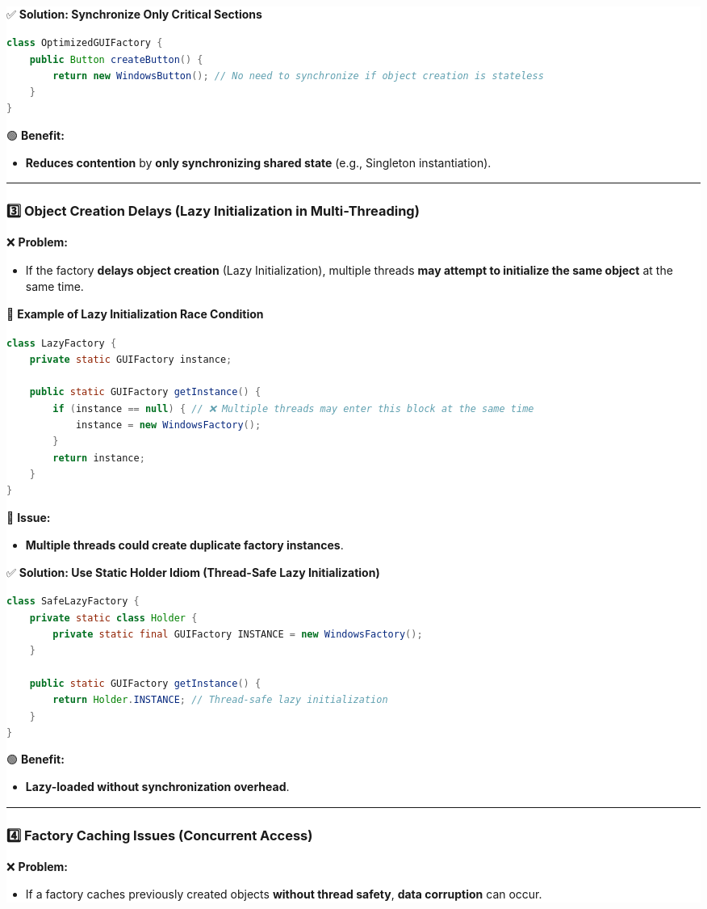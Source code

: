 ✅ **Solution: Synchronize Only Critical Sections**
```java
class OptimizedGUIFactory {
    public Button createButton() {
        return new WindowsButton(); // No need to synchronize if object creation is stateless
    }
}
```
🟢 **Benefit:**  
- **Reduces contention** by **only synchronizing shared state** (e.g., Singleton instantiation).

---

### **3️⃣ Object Creation Delays (Lazy Initialization in Multi-Threading)**
❌ **Problem:**  
- If the factory **delays object creation** (Lazy Initialization), multiple threads **may attempt to initialize the same object** at the same time.

📌 **Example of Lazy Initialization Race Condition**
```java
class LazyFactory {
    private static GUIFactory instance;

    public static GUIFactory getInstance() {
        if (instance == null) { // ❌ Multiple threads may enter this block at the same time
            instance = new WindowsFactory();
        }
        return instance;
    }
}
```
🔴 **Issue:**  
- **Multiple threads could create duplicate factory instances**.

✅ **Solution: Use Static Holder Idiom (Thread-Safe Lazy Initialization)**
```java
class SafeLazyFactory {
    private static class Holder {
        private static final GUIFactory INSTANCE = new WindowsFactory();
    }

    public static GUIFactory getInstance() {
        return Holder.INSTANCE; // Thread-safe lazy initialization
    }
}
```
🟢 **Benefit:**  
- **Lazy-loaded without synchronization overhead**.

---

### **4️⃣ Factory Caching Issues (Concurrent Access)**
❌ **Problem:**  
- If a factory caches previously created objects **without thread safety**, **data corruption** can occur.
